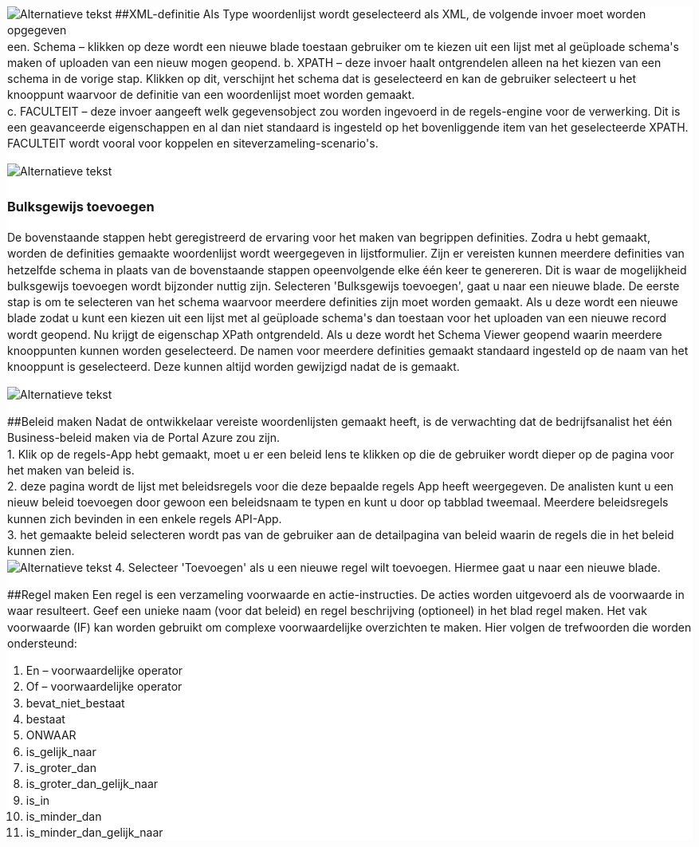 ![Alternatieve tekst][5]
##<a name="xml-definition"></a>XML-definitie
Als Type woordenlijst wordt geselecteerd als XML, de volgende invoer moet worden opgegeven  
  een.    Schema – klikken op deze wordt een nieuwe blade toestaan gebruiker om te kiezen uit een lijst met al geüploade schema's maken of uploaden van een nieuw mogen geopend.
b.    XPATH – deze invoer haalt ontgrendelen alleen na het kiezen van een schema in de vorige stap. Klikken op dit, verschijnt het schema dat is geselecteerd en kan de gebruiker selecteert u het knooppunt waarvoor de definitie van een woordenlijst moet worden gemaakt.  
  c.    FACULTEIT – deze invoer aangeeft welk gegevensobject zou worden ingevoerd in de regels-engine voor de verwerking. Dit is een geavanceerde eigenschappen en al dan niet standaard is ingesteld op het bovenliggende item van het geselecteerde XPATH. FACULTEIT wordt vooral voor koppelen en siteverzameling-scenario's.

![Alternatieve tekst][6]

### <a name="add-bulk"></a>Bulksgewijs toevoegen
De bovenstaande stappen hebt geregistreerd de ervaring voor het maken van begrippen definities. Zodra u hebt gemaakt, worden de definities gemaakte woordenlijst wordt weergegeven in lijstformulier. Zijn er vereisten kunnen meerdere definities van hetzelfde schema in plaats van de bovenstaande stappen opeenvolgende elke één keer te genereren. Dit is waar de mogelijkheid bulksgewijs toevoegen wordt bijzonder nuttig zijn.
Selecteren 'Bulksgewijs toevoegen', gaat u naar een nieuwe blade. De eerste stap is om te selecteren van het schema waarvoor meerdere definities zijn moet worden gemaakt. Als u deze wordt een nieuwe blade zodat u kunt een kiezen uit een lijst met al geüploade schema's dan toestaan voor het uploaden van een nieuwe record wordt geopend.
Nu krijgt de eigenschap XPath ontgrendeld. Als u deze wordt het Schema Viewer geopend waarin meerdere knooppunten kunnen worden geselecteerd.
De namen voor meerdere definities gemaakt standaard ingesteld op de naam van het knooppunt is geselecteerd. Deze kunnen altijd worden gewijzigd nadat de is gemaakt.

![Alternatieve tekst][7]

##<a name="policy-creation"></a>Beleid maken
Nadat de ontwikkelaar vereiste woordenlijsten gemaakt heeft, is de verwachting dat de bedrijfsanalist het één Business-beleid maken via de Portal Azure zou zijn.  
    1. Klik op de regels-App hebt gemaakt, moet u er een beleid lens te klikken op die de gebruiker wordt dieper op de pagina voor het maken van beleid is.  
    2. deze pagina wordt de lijst met beleidsregels voor die deze bepaalde regels App heeft weergegeven. De analisten kunt u een nieuw beleid toevoegen door gewoon een beleidsnaam te typen en kunt u door op tabblad tweemaal. Meerdere beleidsregels kunnen zich bevinden in een enkele regels API-App.  
    3. het gemaakte beleid selecteren wordt pas van de gebruiker aan de detailpagina van beleid waarin de regels die in het beleid kunnen zien.  
    ![Alternatieve tekst][8]
 4.  Selecteer 'Toevoegen' als u een nieuwe regel wilt toevoegen. Hiermee gaat u naar een nieuwe blade.

##<a name="rule-creation"></a>Regel maken
Een regel is een verzameling voorwaarde en actie-instructies. De acties worden uitgevoerd als de voorwaarde in waar resulteert. Geef een unieke naam (voor dat beleid) en regel beschrijving (optioneel) in het blad regel maken.
Het vak voorwaarde (IF) kan worden gebruikt om complexe voorwaardelijke overzichten te maken. Hier volgen de trefwoorden die worden ondersteund:  
1.  En – voorwaardelijke operator  
2.  Of – voorwaardelijke operator  
3.  bevat\_niet\_bestaat  
4.  bestaat  
5.  ONWAAR  
6.  is\_gelijk\_naar  
7.  is\_groter\_dan  
8.  is\_groter\_dan\_gelijk\_naar  
9.  is\_in  
10. is\_minder\_dan  
11. is\_minder\_dan\_gelijk\_naar  

[1]: ./media/app-service-logic-use-biztalk-rules/InsuranceScenario.PNG
[2]: ./media/app-service-logic-use-biztalk-rules/InsuranceBusinessLogic.png
[3]: ./media/app-service-logic-use-biztalk-rules/CreateRuleApiApp.png
[4]: ./media/app-service-logic-use-biztalk-rules/RulesDashboard.png
[5]: ./media/app-service-logic-use-biztalk-rules/LiteralVocab.PNG
[6]: ./media/app-service-logic-use-biztalk-rules/XMLVocab.PNG
[7]: ./media/app-service-logic-use-biztalk-rules/BulkAdd.PNG
[8]: ./media/app-service-logic-use-biztalk-rules/PolicyList.PNG
[9]: ./media/app-service-logic-use-biztalk-rules/RuleCreate.PNG
[10]: ./media/app-service-logic-use-biztalk-rules/APIDef.PNG
[11]: ./media/app-service-logic-use-biztalk-rules/PublicAnon.PNG